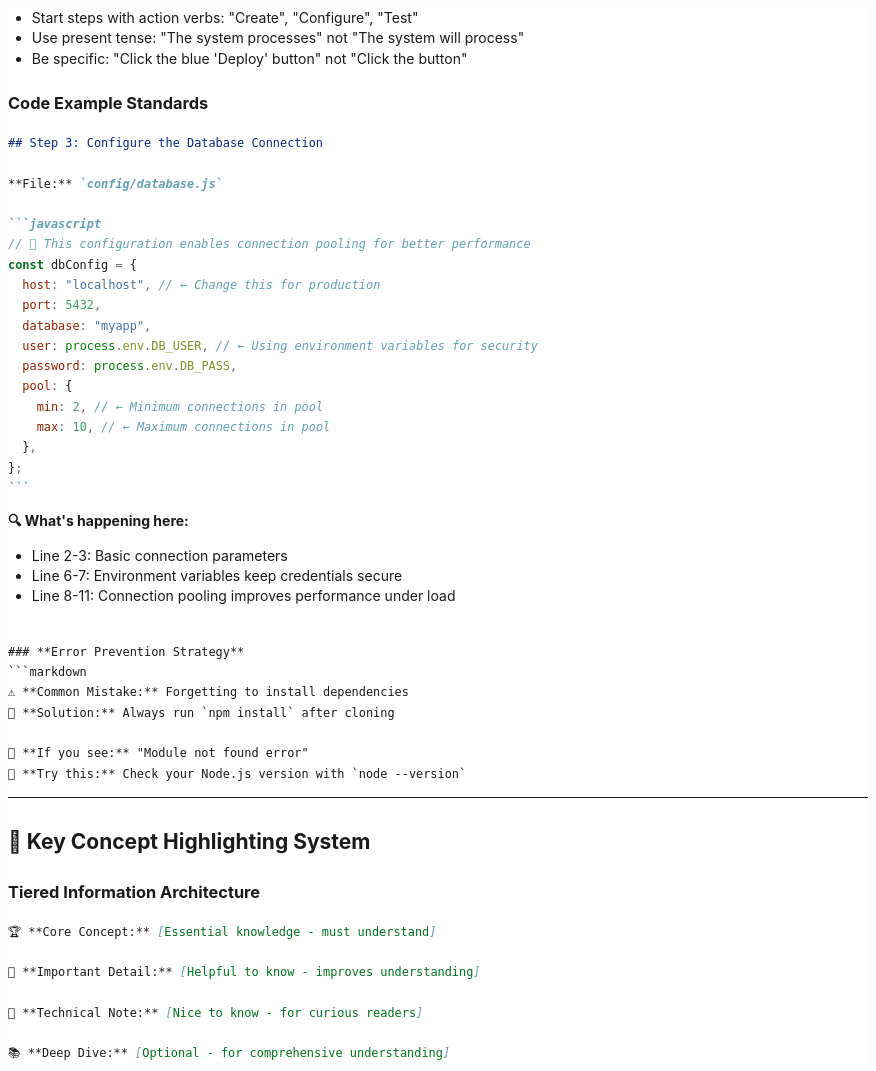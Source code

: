 - Start steps with action verbs: "Create", "Configure", "Test"
- Use present tense: "The system processes" not "The system will process"
- Be specific: "Click the blue 'Deploy' button" not "Click the button"

### **Code Example Standards**

````markdown
## Step 3: Configure the Database Connection

**File:** `config/database.js`

```javascript
// 🎯 This configuration enables connection pooling for better performance
const dbConfig = {
  host: "localhost", // ← Change this for production
  port: 5432,
  database: "myapp",
  user: process.env.DB_USER, // ← Using environment variables for security
  password: process.env.DB_PASS,
  pool: {
    min: 2, // ← Minimum connections in pool
    max: 10, // ← Maximum connections in pool
  },
};
```
````

**🔍 What's happening here:**

- Line 2-3: Basic connection parameters
- Line 6-7: Environment variables keep credentials secure
- Line 8-11: Connection pooling improves performance under load

````

### **Error Prevention Strategy**
```markdown
⚠️ **Common Mistake:** Forgetting to install dependencies
💊 **Solution:** Always run `npm install` after cloning

🐛 **If you see:** "Module not found error"
🔧 **Try this:** Check your Node.js version with `node --version`
````

---

## 🎯 Key Concept Highlighting System

### **Tiered Information Architecture**

```markdown
🏆 **Core Concept:** [Essential knowledge - must understand]

💎 **Important Detail:** [Helpful to know - improves understanding]

🔧 **Technical Note:** [Nice to know - for curious readers]

📚 **Deep Dive:** [Optional - for comprehensive understanding]
```
